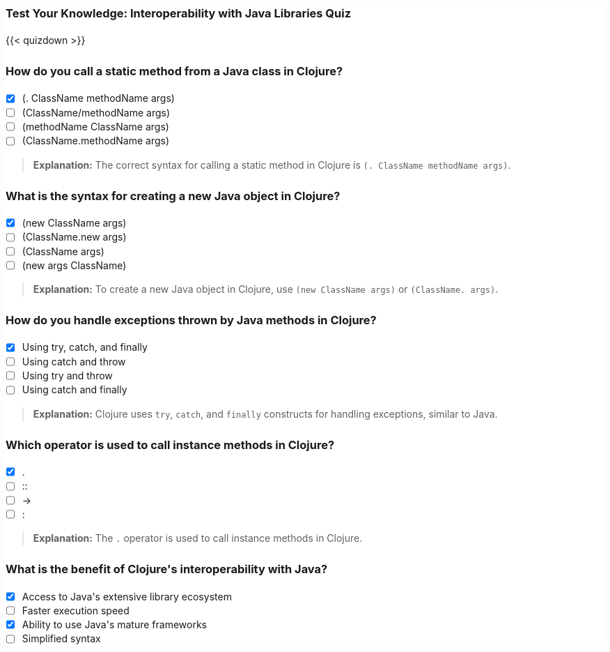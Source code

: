 ### Test Your Knowledge: Interoperability with Java Libraries Quiz

{{< quizdown >}}

### How do you call a static method from a Java class in Clojure?

- [x] (. ClassName methodName args)
- [ ] (ClassName/methodName args)
- [ ] (methodName ClassName args)
- [ ] (ClassName.methodName args)

> **Explanation:** The correct syntax for calling a static method in Clojure is `(. ClassName methodName args)`.

### What is the syntax for creating a new Java object in Clojure?

- [x] (new ClassName args)
- [ ] (ClassName.new args)
- [ ] (ClassName args)
- [ ] (new args ClassName)

> **Explanation:** To create a new Java object in Clojure, use `(new ClassName args)` or `(ClassName. args)`.

### How do you handle exceptions thrown by Java methods in Clojure?

- [x] Using try, catch, and finally
- [ ] Using catch and throw
- [ ] Using try and throw
- [ ] Using catch and finally

> **Explanation:** Clojure uses `try`, `catch`, and `finally` constructs for handling exceptions, similar to Java.

### Which operator is used to call instance methods in Clojure?

- [x] .
- [ ] ::
- [ ] ->
- [ ] :

> **Explanation:** The `.` operator is used to call instance methods in Clojure.

### What is the benefit of Clojure's interoperability with Java?

- [x] Access to Java's extensive library ecosystem
- [ ] Faster execution speed
- [x] Ability to use Java's mature frameworks
- [ ] Simplified syntax
